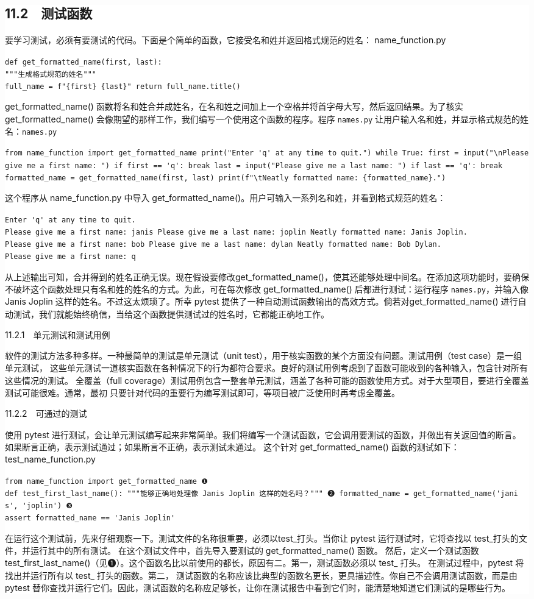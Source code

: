 ## 11.2 测试函数

要学习测试，必须有要测试的代码。下面是个简单的函数，它接受名和姓并返回格式规范的姓名：
name_function.py
```
def get_formatted_name(first, last):
"""生成格式规范的姓名"""
full_name = f"{first} {last}" return full_name.title()
```
get_formatted_name() 函数将名和姓合并成姓名，在名和姓之间加上一个空格并将首字母大写，然后返回结果。为了核实get_formatted_name() 会像期望的那样工作，我们编写一个使用这个函数的程序。程序 `names.py` 让用户输入名和姓，并显示格式规范的姓名：`names.py`
```
from name_function import get_formatted_name print("Enter 'q' at any time to quit.") while True: first = input("\nPlease give me a first name: ") if first == 'q': break last = input("Please give me a last name: ") if last == 'q': break
formatted_name = get_formatted_name(first, last) print(f"\tNeatly formatted name: {formatted_name}.")
```
这个程序从 name_function.py 中导入 get_formatted_name()。用户可输入一系列名和姓，并看到格式规范的姓名：
```
Enter 'q' at any time to quit.
Please give me a first name: janis Please give me a last name: joplin Neatly formatted name: Janis Joplin.
Please give me a first name: bob Please give me a last name: dylan Neatly formatted name: Bob Dylan.
Please give me a first name: q
```
从上述输出可知，合并得到的姓名正确无误。现在假设要修改get_formatted_name()，使其还能够处理中间名。在添加这项功能时，要确保不破坏这个函数处理只有名和姓的姓名的方式。为此，可在每次修改 get_formatted_name() 后都进行测试：运行程序 `names.py`，并输入像 Janis Joplin 这样的姓名。不过这太烦琐了。所幸 pytest 提供了一种自动测试函数输出的高效方式。倘若对get_formatted_name() 进行自动测试，我们就能始终确信，当给这个函数提供测试过的姓名时，它都能正确地工作。

11.2.1 单元测试和测试用例

软件的测试方法多种多样。一种最简单的测试是单元测试（unit test），用于核实函数的某个方面没有问题。测试用例（test case）是一组单元测试， 这些单元测试一道核实函数在各种情况下的行为都符合要求。良好的测试用例考虑到了函数可能收到的各种输入，包含针对所有这些情况的测试。
全覆盖（full coverage）测试用例包含一整套单元测试，涵盖了各种可能的函数使用方式。对于大型项目，要进行全覆盖测试可能很难。通常，最初
只要针对代码的重要行为编写测试即可，等项目被⼴泛使用时再考虑全覆盖。

11.2.2 可通过的测试

使用 pytest 进行测试，会让单元测试编写起来非常简单。我们将编写一个测试函数，它会调用要测试的函数，并做出有关返回值的断言。如果断言正确，表示测试通过；如果断言不正确，表示测试未通过。
这个针对 get_formatted_name() 函数的测试如下：
test_name_function.py
```
from name_function import get_formatted_name ❶ 
def test_first_last_name(): """能够正确地处理像 Janis Joplin 这样的姓名吗？""" ❷ formatted_name = get_formatted_name('janis', 'joplin') ❸ 
assert formatted_name == 'Janis Joplin'
```
在运行这个测试前，先来仔细观察一下。测试文件的名称很重要，必须以test_打头。当你让 pytest 运行测试时，它将查找以 test_打头的文件，并运行其中的所有测试。
在这个测试文件中，首先导入要测试的 get_formatted_name() 函数。 然后，定义一个测试函数 test_first_last_name()（见❶）。这个函数名比以前使用的都长，原因有二。第一，测试函数必须以 test_ 打头。 在测试过程中，pytest 将找出并运行所有以 test_ 打头的函数。第二， 测试函数的名称应该比典型的函数名更长，更具描述性。你自己不会调用测试函数，而是由 pytest 替你查找并运行它们。因此，测试函数的名称应足够长，让你在测试报告中看到它们时，能清楚地知道它们测试的是哪些行为。

